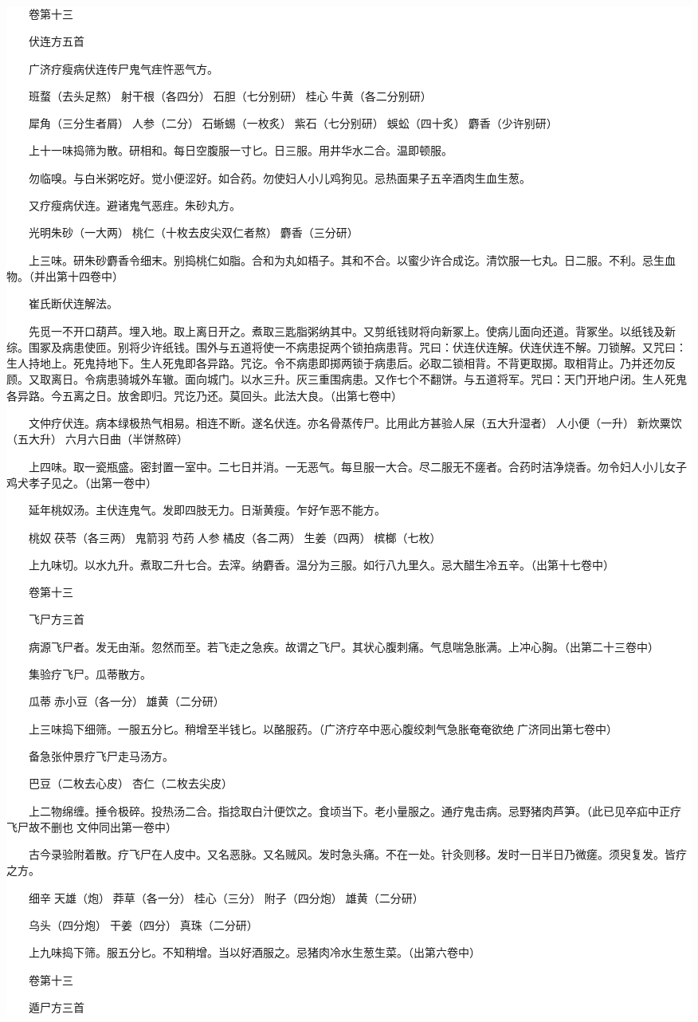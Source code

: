 　　卷第十三

　　伏连方五首

　　广济疗瘦病伏连传尸鬼气疰忤恶气方。

　　班蝥（去头足熬） 射干根（各四分） 石胆（七分别研） 桂心 牛黄（各二分别研）

　　犀角（三分生者屑） 人参（二分） 石蜥蜴（一枚炙） 紫石（七分别研） 蜈蚣（四十炙） 麝香（少许别研）

　　上十一味捣筛为散。研相和。每日空腹服一寸匕。日三服。用井华水二合。温即顿服。

　　勿临嗅。与白米粥吃好。觉小便涩好。如合药。勿使妇人小儿鸡狗见。忌热面果子五辛酒肉生血生葱。

　　又疗瘦病伏连。避诸鬼气恶疰。朱砂丸方。

　　光明朱砂（一大两） 桃仁（十枚去皮尖双仁者熬） 麝香（三分研）

　　上三味。研朱砂麝香令细末。别捣桃仁如脂。合和为丸如梧子。其和不合。以蜜少许合成讫。清饮服一七丸。日二服。不利。忌生血物。（并出第十四卷中）

　　崔氏断伏连解法。

　　先觅一不开口葫芦。埋入地。取上离日开之。煮取三匙脂粥纳其中。又剪纸钱财将向新冢上。使病儿面向还道。背冢坐。以纸钱及新综。围冢及病患使匝。别将少许纸钱。围外与五道将使一不病患捉两个锁拍病患背。咒曰：伏连伏连解。伏连伏连不解。刀锁解。又咒曰：生人持地上。死鬼持地下。生人死鬼即各异路。咒讫。令不病患即掷两锁于病患后。必取二锁相背。不背更取掷。取相背止。乃并还勿反顾。又取离日。令病患骑城外车辙。面向城门。以水三升。灰三重围病患。又作七个不翻饼。与五道将军。咒曰：天门开地户闭。生人死鬼各异路。今五离之日。放舍即归。咒讫乃还。莫回头。此法大良。（出第七卷中）

　　文仲疗伏连。病本绿极热气相易。相连不断。遂名伏连。亦名骨蒸传尸。比用此方甚验人屎（五大升湿者） 人小便（一升） 新炊粟饮（五大升） 六月六日曲（半饼熬碎）

　　上四味。取一瓷瓶盛。密封置一室中。二七日并消。一无恶气。每旦服一大合。尽二服无不瘥者。合药时洁净烧香。勿令妇人小儿女子鸡犬孝子见之。（出第一卷中）

　　延年桃奴汤。主伏连鬼气。发即四肢无力。日渐黄瘦。乍好乍恶不能方。

　　桃奴 茯苓（各三两） 鬼箭羽 芍药 人参 橘皮（各二两） 生姜（四两） 槟榔（七枚）

　　上九味切。以水九升。煮取二升七合。去滓。纳麝香。温分为三服。如行八九里久。忌大醋生冷五辛。（出第十七卷中）

　　卷第十三

　　飞尸方三首

　　病源飞尸者。发无由渐。忽然而至。若飞走之急疾。故谓之飞尸。其状心腹刺痛。气息喘急胀满。上冲心胸。（出第二十三卷中）

　　集验疗飞尸。瓜蒂散方。

　　瓜蒂 赤小豆（各一分） 雄黄（二分研）

　　上三味捣下细筛。一服五分匕。稍增至半钱匕。以酪服药。（广济疗卒中恶心腹绞刺气急胀奄奄欲绝 广济同出第七卷中）

　　备急张仲景疗飞尸走马汤方。

　　巴豆（二枚去心皮） 杏仁（二枚去尖皮）

　　上二物绵缠。捶令极碎。投热汤二合。指捻取白汁便饮之。食顷当下。老小量服之。通疗鬼击病。忌野猪肉芦笋。（此已见卒疝中正疗飞尸故不删也 文仲同出第一卷中）

　　古今录验附着散。疗飞尸在人皮中。又名恶脉。又名贼风。发时急头痛。不在一处。针灸则移。发时一日半日乃微瘥。须臾复发。皆疗之方。

　　细辛 天雄（炮） 莽草（各一分） 桂心（三分） 附子（四分炮） 雄黄（二分研）

　　乌头（四分炮） 干姜（四分） 真珠（二分研）

　　上九味捣下筛。服五分匕。不知稍增。当以好酒服之。忌猪肉冷水生葱生菜。（出第六卷中）

　　卷第十三

　　遁尸方三首
